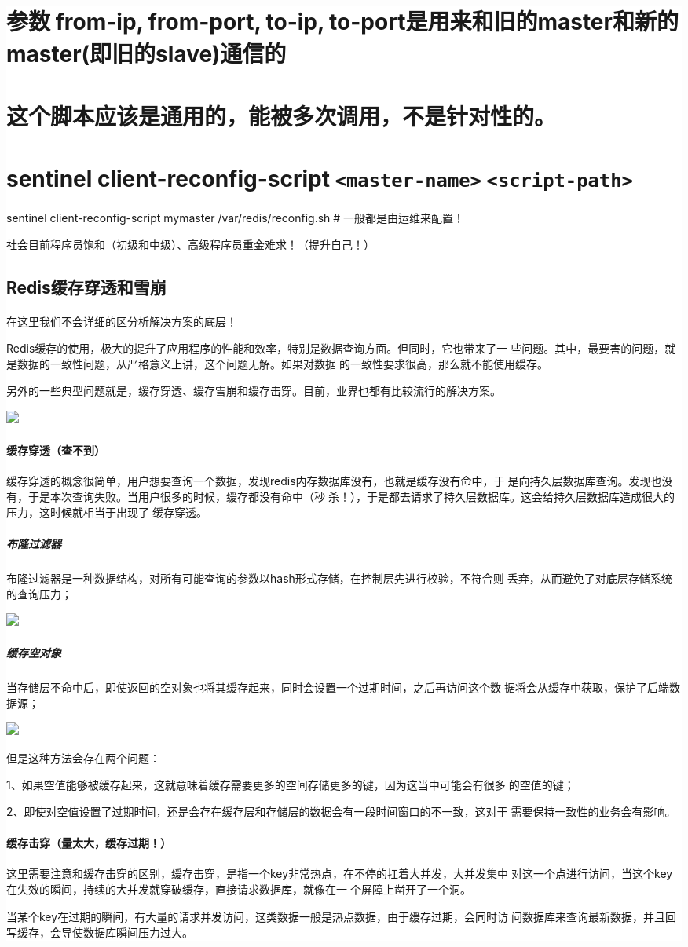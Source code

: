 # 参数 from-ip, from-port, to-ip, to-port是用来和旧的master和新的master(即旧的slave)通信的

# 这个脚本应该是通用的，能被多次调用，不是针对性的。

# sentinel client-reconfig-script `<master-name>` `<script-path>`

sentinel client-reconfig-script mymaster /var/redis/reconfig.sh # 一般都是由运维来配置！

社会目前程序员饱和（初级和中级）、高级程序员重金难求！（提升自己！）

## Redis缓存穿透和雪崩

在这里我们不会详细的区分析解决方案的底层！

Redis缓存的使用，极大的提升了应用程序的性能和效率，特别是数据查询方面。但同时，它也带来了一 些问题。其中，最要害的问题，就是数据的一致性问题，从严格意义上讲，这个问题无解。如果对数据 的一致性要求很高，那么就不能使用缓存。

另外的一些典型问题就是，缓存穿透、缓存雪崩和缓存击穿。目前，业界也都有比较流行的解决方案。

![](https://rypnbkno8m.feishu.cn/space/api/box/stream/download/asynccode/?code=YTg0MDc3YTI4YTExMGY1NzY1YTk2ZjM0NjJmOGVhMzFfMjFidHJucFVXUm9rWXlGZUppVmlJMEJjWGdEdWlNNk1fVG9rZW46Ym94Y25UNmFWS2FteDAwVTZmeHFkeWwxdlFlXzE2NDgzNzU3Mjc6MTY0ODM3OTMyN19WNA)

#### 缓存穿透（查不到）

缓存穿透的概念很简单，用户想要查询一个数据，发现redis内存数据库没有，也就是缓存没有命中，于 是向持久层数据库查询。发现也没有，于是本次查询失败。当用户很多的时候，缓存都没有命中（秒     杀！），于是都去请求了持久层数据库。这会给持久层数据库造成很大的压力，这时候就相当于出现了 缓存穿透。

##### 布隆过滤器

布隆过滤器是一种数据结构，对所有可能查询的参数以hash形式存储，在控制层先进行校验，不符合则 丢弃，从而避免了对底层存储系统的查询压力；

![](https://rypnbkno8m.feishu.cn/space/api/box/stream/download/asynccode/?code=M2I4Mjg4NzUwYjUyMzkxNGViMjdkNWNhMWNiNmE4NGVfVm4zNEhlNUVhYTRFNXFBQTJob3MxSnpJWExUeFc3eDZfVG9rZW46Ym94Y256QmtkWHF6Tzg5TEU3QWZocXYyOFJmXzE2NDgzNzU3Mjc6MTY0ODM3OTMyN19WNA)

##### 缓存空对象

当存储层不命中后，即使返回的空对象也将其缓存起来，同时会设置一个过期时间，之后再访问这个数 据将会从缓存中获取，保护了后端数据源；

![](https://rypnbkno8m.feishu.cn/space/api/box/stream/download/asynccode/?code=ZThiZjNhMGIyZWJjMzE4MzYxYzU2YjhlZDRmNmIxY2FfSWwzM08ycHZ2NHM4RklCaTBPQno4eHdDeTI2Y2k3UWRfVG9rZW46Ym94Y25PN3ZiV2E0YXlrWVZzQjdYdHo2VDRlXzE2NDgzNzU3Mjc6MTY0ODM3OTMyN19WNA)

但是这种方法会存在两个问题：

1、如果空值能够被缓存起来，这就意味着缓存需要更多的空间存储更多的键，因为这当中可能会有很多 的空值的键；

2、即使对空值设置了过期时间，还是会存在缓存层和存储层的数据会有一段时间窗口的不一致，这对于 需要保持一致性的业务会有影响。

#### 缓存击穿（量太大，缓存过期！）

这里需要注意和缓存击穿的区别，缓存击穿，是指一个key非常热点，在不停的扛着大并发，大并发集中 对这一个点进行访问，当这个key在失效的瞬间，持续的大并发就穿破缓存，直接请求数据库，就像在一 个屏障上凿开了一个洞。

当某个key在过期的瞬间，有大量的请求并发访问，这类数据一般是热点数据，由于缓存过期，会同时访 问数据库来查询最新数据，并且回写缓存，会导使数据库瞬间压力过大。
